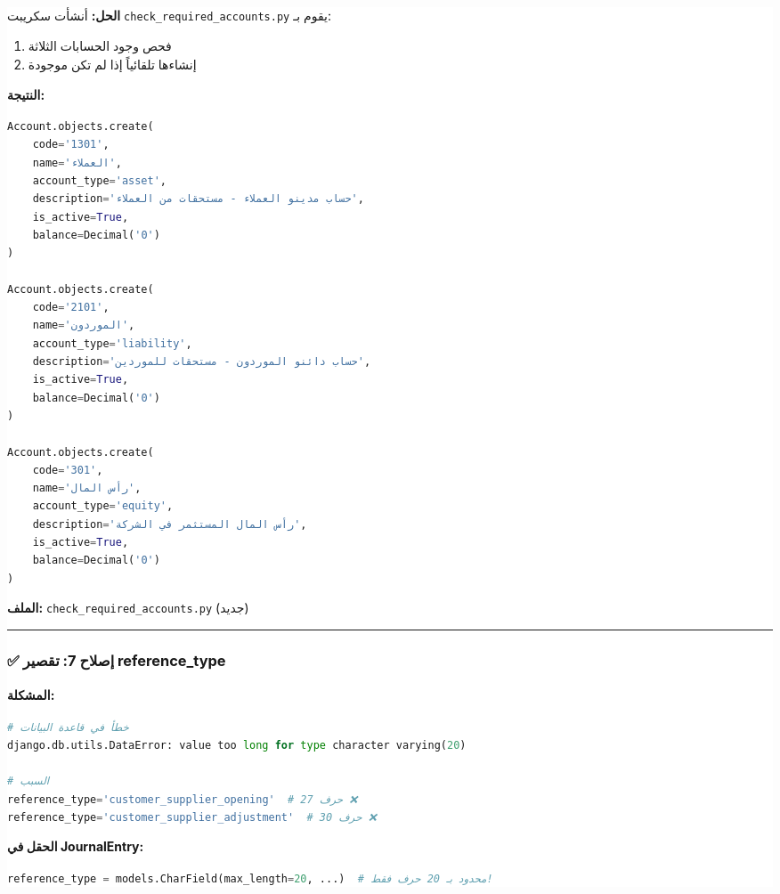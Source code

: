**الحل:**
أنشأت سكريبت `check_required_accounts.py` يقوم بـ:
1. فحص وجود الحسابات الثلاثة
2. إنشاءها تلقائياً إذا لم تكن موجودة

**النتيجة:**
```python
Account.objects.create(
    code='1301',
    name='العملاء',
    account_type='asset',
    description='حساب مدينو العملاء - مستحقات من العملاء',
    is_active=True,
    balance=Decimal('0')
)

Account.objects.create(
    code='2101',
    name='الموردون',
    account_type='liability',
    description='حساب دائنو الموردون - مستحقات للموردين',
    is_active=True,
    balance=Decimal('0')
)

Account.objects.create(
    code='301',
    name='رأس المال',
    account_type='equity',
    description='رأس المال المستثمر في الشركة',
    is_active=True,
    balance=Decimal('0')
)
```

**الملف:** `check_required_accounts.py` (جديد)

---

### ✅ إصلاح 7: تقصير reference_type

**المشكلة:**
```python
# خطأ في قاعدة البيانات
django.db.utils.DataError: value too long for type character varying(20)

# السبب
reference_type='customer_supplier_opening'  # 27 حرف ❌
reference_type='customer_supplier_adjustment'  # 30 حرف ❌
```

**الحقل في JournalEntry:**
```python
reference_type = models.CharField(max_length=20, ...)  # محدود بـ 20 حرف فقط!
```
